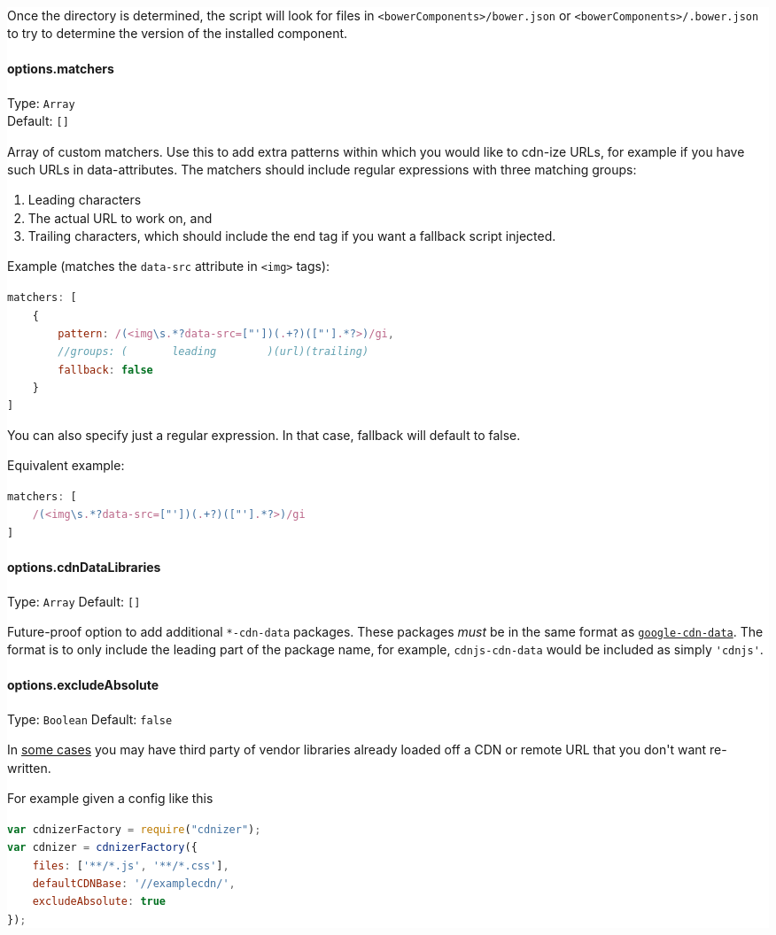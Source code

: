 Once the directory is determined, the script will look for files in `<bowerComponents>/bower.json` or `<bowerComponents>/.bower.json` to try to determine the version of the installed component.

#### options.matchers

Type: `Array`  
Default: `[]`

Array of custom matchers. Use this to add extra patterns within which you would like to cdn-ize URLs, for example if you have such URLs in data-attributes. The matchers should include regular expressions with three matching groups:

1. Leading characters
2. The actual URL to work on, and
3. Trailing characters, which should include the end tag if you want a fallback script injected.

Example (matches the ```data-src``` attribute in ```<img>``` tags):<br />
```js
matchers: [
	{
		pattern: /(<img\s.*?data-src=["'])(.+?)(["'].*?>)/gi,
		//groups: (       leading        )(url)(trailing)
		fallback: false
	}
]
```

You can also specify just a regular expression. In that case, fallback will default to false.

Equivalent example:<br />
```js
matchers: [
	/(<img\s.*?data-src=["'])(.+?)(["'].*?>)/gi
]
```

#### options.cdnDataLibraries

Type: `Array`
Default: `[]`

Future-proof option to add additional `*-cdn-data` packages.  These packages *must* be in the same format as [`google-cdn-data`](https://www.npmjs.org/package/google-cdn-data).  The format is to only include the leading part of the package name, for example, `cdnjs-cdn-data` would be included as simply `'cdnjs'`.

#### options.excludeAbsolute

Type: `Boolean`
Default: `false`

In [some cases](https://github.com/OverZealous/cdnizer/issues/21) you may have third party of vendor libraries already loaded off a CDN or remote URL that you don't want re-written.  

For example given a config like this
```js
var cdnizerFactory = require("cdnizer");
var cdnizer = cdnizerFactory({
	files: ['**/*.js', '**/*.css'],
	defaultCDNBase: '//examplecdn/',
	excludeAbsolute: true
});
```


[npm-url]: https://npmjs.org/package/cdnizer
[npm-image]: https://badge.fury.io/js/cdnizer.png
[travis-url]: http://travis-ci.org/OverZealous/cdnizer
[travis-image]: https://secure.travis-ci.org/OverZealous/cdnizer.png?branch=master
[gratipay-url]: https://www.gratipay.com/OverZealous/
[gratipay-image]: https://img.shields.io/gratipay/OverZealous.svg